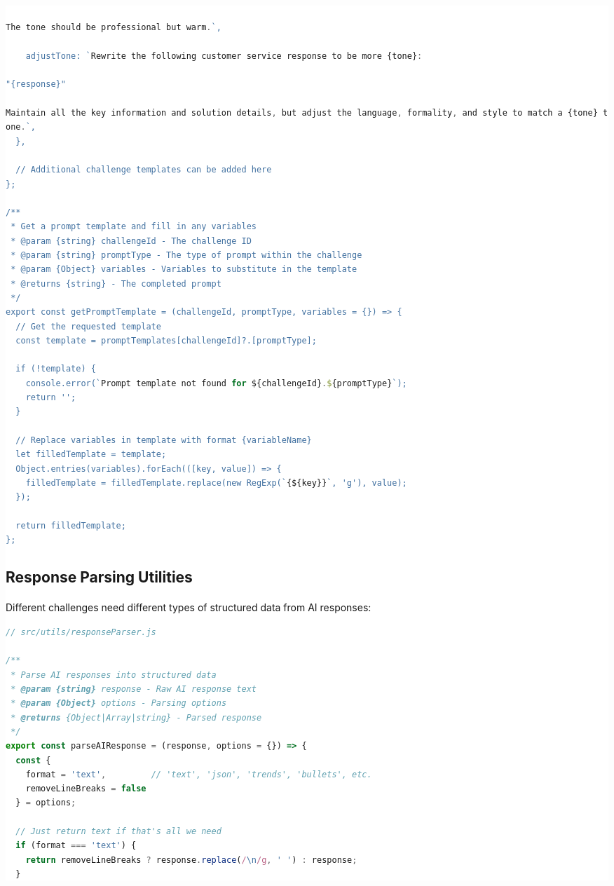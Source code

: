 ```javascript

The tone should be professional but warm.`,

    adjustTone: `Rewrite the following customer service response to be more {tone}:

"{response}"

Maintain all the key information and solution details, but adjust the language, formality, and style to match a {tone} tone.`,
  },
  
  // Additional challenge templates can be added here
};

/**
 * Get a prompt template and fill in any variables
 * @param {string} challengeId - The challenge ID
 * @param {string} promptType - The type of prompt within the challenge
 * @param {Object} variables - Variables to substitute in the template
 * @returns {string} - The completed prompt
 */
export const getPromptTemplate = (challengeId, promptType, variables = {}) => {
  // Get the requested template
  const template = promptTemplates[challengeId]?.[promptType];
  
  if (!template) {
    console.error(`Prompt template not found for ${challengeId}.${promptType}`);
    return '';
  }
  
  // Replace variables in template with format {variableName}
  let filledTemplate = template;
  Object.entries(variables).forEach(([key, value]) => {
    filledTemplate = filledTemplate.replace(new RegExp(`{${key}}`, 'g'), value);
  });
  
  return filledTemplate;
};
```

## Response Parsing Utilities

Different challenges need different types of structured data from AI responses:

```javascript
// src/utils/responseParser.js

/**
 * Parse AI responses into structured data
 * @param {string} response - Raw AI response text
 * @param {Object} options - Parsing options
 * @returns {Object|Array|string} - Parsed response
 */
export const parseAIResponse = (response, options = {}) => {
  const { 
    format = 'text',         // 'text', 'json', 'trends', 'bullets', etc.
    removeLineBreaks = false
  } = options;
  
  // Just return text if that's all we need
  if (format === 'text') {
    return removeLineBreaks ? response.replace(/\n/g, ' ') : response;
  }
```